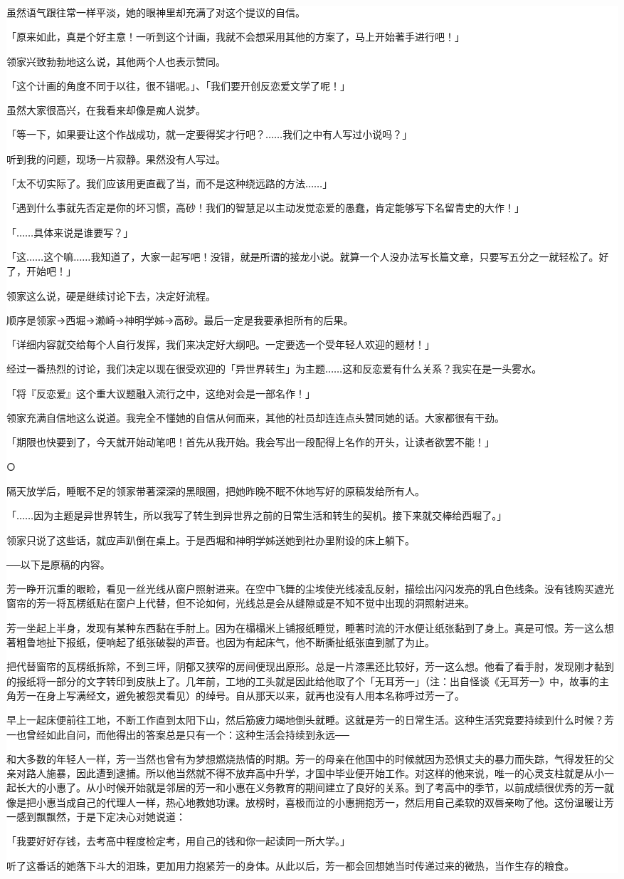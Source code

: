 虽然语气跟往常一样平淡，她的眼神里却充满了对这个提议的自信。

「原来如此，真是个好主意！一听到这个计画，我就不会想采用其他的方案了，马上开始著手进行吧！」

领家兴致勃勃地这么说，其他两个人也表示赞同。

「这个计画的角度不同于以往，很不错呢。」、「我们要开创反恋爱文学了呢！」

虽然大家很高兴，在我看来却像是痴人说梦。

「等一下，如果要让这个作战成功，就一定要得奖才行吧？……我们之中有人写过小说吗？」

听到我的问题，现场一片寂静。果然没有人写过。

「太不切实际了。我们应该用更直截了当，而不是这种绕远路的方法……」

「遇到什么事就先否定是你的坏习惯，高砂！我们的智慧足以主动发觉恋爱的愚蠢，肯定能够写下名留青史的大作！」

「……具体来说是谁要写？」

「这……这个嘛……我知道了，大家一起写吧！没错，就是所谓的接龙小说。就算一个人没办法写长篇文章，只要写五分之一就轻松了。好了，开始吧！」

领家这么说，硬是继续讨论下去，决定好流程。

顺序是领家→西堀→濑崎→神明学姊→高砂。最后一定是我要承担所有的后果。

「详细内容就交给每个人自行发挥，我们来决定好大纲吧。一定要选一个受年轻人欢迎的题材！」

经过一番热烈的讨论，我们决定以现在很受欢迎的「异世界转生」为主题……这和反恋爱有什么关系？我实在是一头雾水。

「将『反恋爱』这个重大议题融入流行之中，这绝对会是一部名作！」

领家充满自信地这么说道。我完全不懂她的自信从何而来，其他的社员却连连点头赞同她的话。大家都很有干劲。

「期限也快要到了，今天就开始动笔吧！首先从我开始。我会写出一段配得上名作的开头，让读者欲罢不能！」

○

隔天放学后，睡眠不足的领家带著深深的黑眼圈，把她昨晚不眠不休地写好的原稿发给所有人。

「……因为主题是异世界转生，所以我写了转生到异世界之前的日常生活和转生的契机。接下来就交棒给西堀了。」

领家只说了这些话，就应声趴倒在桌上。于是西堀和神明学姊送她到社办里附设的床上躺下。

──以下是原稿的内容。

芳一睁开沉重的眼睑，看见一丝光线从窗户照射进来。在空中飞舞的尘埃使光线凌乱反射，描绘出闪闪发亮的乳白色线条。没有钱购买遮光窗帘的芳一将瓦楞纸贴在窗户上代替，但不论如何，光线总是会从缝隙或是不知不觉中出现的洞照射进来。

芳一坐起上半身，发现有某种东西黏在手肘上。因为在榻榻米上铺报纸睡觉，睡著时流的汗水便让纸张黏到了身上。真是可恨。芳一这么想著粗鲁地扯下报纸，便响起了纸张破裂的声音。也因为有起床气，他不断撕扯纸张直到腻了为止。

把代替窗帘的瓦楞纸拆除，不到三坪，阴郁又狭窄的房间便现出原形。总是一片漆黑还比较好，芳一这么想。他看了看手肘，发现刚才黏到的报纸将一部分的文字转印到皮肤上了。几年前，工地的工头就是因此给他取了个「无耳芳一」（注：出自怪谈《无耳芳一》中，故事的主角芳一在身上写满经文，避免被怨灵看见）的绰号。自从那天以来，就再也没有人用本名称呼过芳一了。

早上一起床便前往工地，不断工作直到太阳下山，然后筋疲力竭地倒头就睡。这就是芳一的日常生活。这种生活究竟要持续到什么时候？芳一也曾经如此自问，而他得出的答案总是只有一个：这种生活会持续到永远──

和大多数的年轻人一样，芳一当然也曾有为梦想燃烧热情的时期。芳一的母亲在他国中的时候就因为恐惧丈夫的暴力而失踪，气得发狂的父亲对路人施暴，因此遭到逮捕。所以他当然就不得不放弃高中升学，才国中毕业便开始工作。对这样的他来说，唯一的心灵支柱就是从小一起长大的小惠了。从小时候开始就是邻居的芳一和小惠在义务教育的期间建立了良好的关系。到了考高中的季节，以前成绩很优秀的芳一就像是把小惠当成自己的代理人一样，热心地教她功课。放榜时，喜极而泣的小惠拥抱芳一，然后用自己柔软的双唇亲吻了他。这份温暖让芳一感到飘飘然，于是下定决心对她说道：

「我要好好存钱，去考高中程度检定考，用自己的钱和你一起读同一所大学。」

听了这番话的她落下斗大的泪珠，更加用力抱紧芳一的身体。从此以后，芳一都会回想她当时传递过来的微热，当作生存的粮食。
